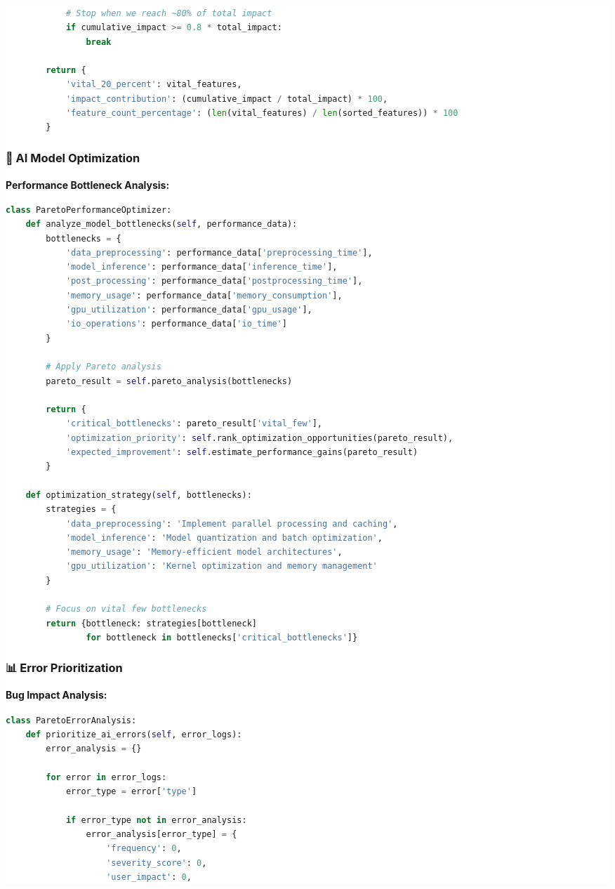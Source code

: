 ```python
            # Stop when we reach ~80% of total impact
            if cumulative_impact >= 0.8 * total_impact:
                break
        
        return {
            'vital_20_percent': vital_features,
            'impact_contribution': (cumulative_impact / total_impact) * 100,
            'feature_count_percentage': (len(vital_features) / len(sorted_features)) * 100
        }
```

### **🔧 AI Model Optimization**

**Performance Bottleneck Analysis:**
```python
class ParetoPerformanceOptimizer:
    def analyze_model_bottlenecks(self, performance_data):
        bottlenecks = {
            'data_preprocessing': performance_data['preprocessing_time'],
            'model_inference': performance_data['inference_time'],
            'post_processing': performance_data['postprocessing_time'],
            'memory_usage': performance_data['memory_consumption'],
            'gpu_utilization': performance_data['gpu_usage'],
            'io_operations': performance_data['io_time']
        }
        
        # Apply Pareto analysis
        pareto_result = self.pareto_analysis(bottlenecks)
        
        return {
            'critical_bottlenecks': pareto_result['vital_few'],
            'optimization_priority': self.rank_optimization_opportunities(pareto_result),
            'expected_improvement': self.estimate_performance_gains(pareto_result)
        }
    
    def optimization_strategy(self, bottlenecks):
        strategies = {
            'data_preprocessing': 'Implement parallel processing and caching',
            'model_inference': 'Model quantization and batch optimization',
            'memory_usage': 'Memory-efficient model architectures',
            'gpu_utilization': 'Kernel optimization and memory management'
        }
        
        # Focus on vital few bottlenecks
        return {bottleneck: strategies[bottleneck] 
                for bottleneck in bottlenecks['critical_bottlenecks']}
```

### **📊 Error Prioritization**

**Bug Impact Analysis:**
```python
class ParetoErrorAnalysis:
    def prioritize_ai_errors(self, error_logs):
        error_analysis = {}
        
        for error in error_logs:
            error_type = error['type']
            
            if error_type not in error_analysis:
                error_analysis[error_type] = {
                    'frequency': 0,
                    'severity_score': 0,
                    'user_impact': 0,
```
